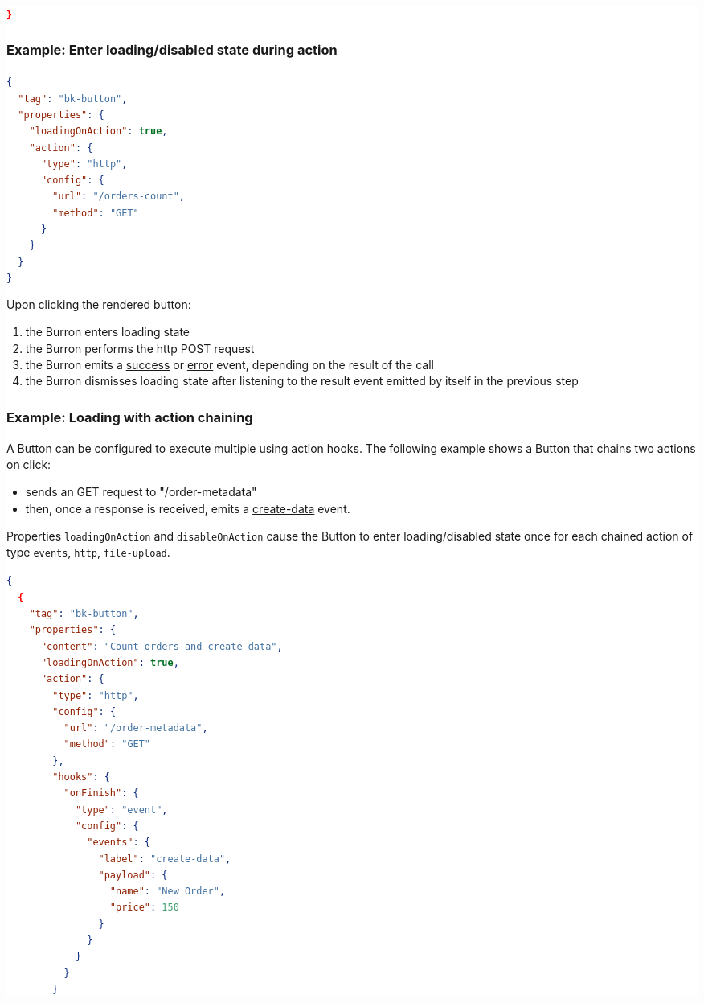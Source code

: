 ```json
}
```

### Example: Enter loading/disabled state during action

```json
{
  "tag": "bk-button",
  "properties": {
    "loadingOnAction": true,
    "action": {
      "type": "http",
      "config": {
        "url": "/orders-count",
        "method": "GET"
      }
    }
  }
}
```
Upon clicking the rendered button:
  1. the Burron enters loading state
  2. the Burron performs the http POST request
  3. the Burron emits a [success][success] or [error][error] event, depending on the result of the call
  4. the Burron dismisses loading state after listening to the result event emitted by itself in the previous step

### Example: Loading with action chaining

A Button can be configured to execute multiple using [action hooks][action-hooks]. The following example shows a Button that chains two actions on click:
  - sends an GET request to "/order-metadata"
  - then, once a response is received, emits a [create-data][create-data] event.

Properties `loadingOnAction` and `disableOnAction` cause the Button to enter loading/disabled state once for each chained action of type `events`, `http`, `file-upload`.

```json
{
  {
    "tag": "bk-button",
    "properties": {
      "content": "Count orders and create data",
      "loadingOnAction": true,
      "action": {
        "type": "http",
        "config": {
          "url": "/order-metadata",
          "method": "GET"
        },
        "hooks": {
          "onFinish": {
            "type": "event",
            "config": {
              "events": {
                "label": "create-data",
                "payload": {
                  "name": "New Order",
                  "price": 150
                }
              }
            }
          }
        }
```

[handlebars]: https://handlebarsjs.com/guide/expressions.html
[window-location]: https://developer.mozilla.org/en-US/docs/Web/API/Window/location
[nested-schemas]: /products/microfrontend-composer/back-kit/80_examples/20_nested_data.md
[helpers]: /products/microfrontend-composer/back-kit/40_core_concepts.md#helpers
[url-mask]: /products/microfrontend-composer/back-kit/40_core_concepts.md#extracting-data-from-url---urlmask
[localization]: /products/microfrontend-composer/back-kit/40_core_concepts.md#localization-and-i18n
[dynamic-configurations]: /products/microfrontend-composer/back-kit/40_core_concepts.md#dynamic-configuration
[rawobject]: /products/microfrontend-composer/back-kit/40_core_concepts.md#rawobject
[action]: /products/microfrontend-composer/back-kit/50_actions.md
[action-hooks]: /products/microfrontend-composer/back-kit/50_actions.md#action-chaining
[bk-table]: /products/microfrontend-composer/back-kit/60_components/520_table.md
[bk-gallery]: /products/microfrontend-composer/back-kit/60_components/370_gallery.md
[bk-crud-client]: /products/microfrontend-composer/back-kit/60_components/100_crud_client.md
[bk-confirmation-modal]: /products/microfrontend-composer/back-kit/60_components/160_confirmation_modal.md
[require-confirm]: /products/microfrontend-composer/back-kit/70_events.md#require-confirm
[change-query]: /products/microfrontend-composer/back-kit/70_events.md#change-query
[success]: /products/microfrontend-composer/back-kit/70_events.md#success
[error]: /products/microfrontend-composer/back-kit/70_events.md#error
[cancel]: /products/microfrontend-composer/back-kit/70_events.md#cancel
[create-data]: /products/microfrontend-composer/back-kit/70_events.md#create-data
[update-data]: /products/microfrontend-composer/back-kit/70_events.md#update-data
[delete-data]: /products/microfrontend-composer/back-kit/70_events.md#delete-data
[loading-data]: /products/microfrontend-composer/back-kit/70_events.md#loading-data
[nested-navigation-state/back]: /products/microfrontend-composer/back-kit/70_events.md#nested-navigation-state---back
[nested-navigation-state/push]: /products/microfrontend-composer/back-kit/70_events.md#nested-navigation-state---push
[selected-data-bulk]: /products/microfrontend-composer/back-kit/70_events.md#selected-data-bulk
[selected-data]: /products/microfrontend-composer/back-kit/70_events.md#selected-data